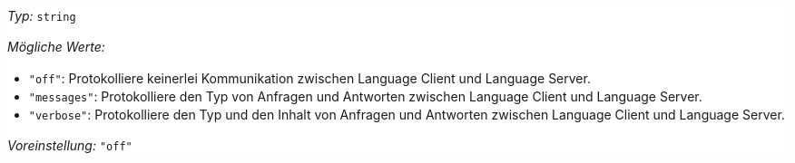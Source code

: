 *Typ:* `string`

*Mögliche Werte:*

- `"off"`: Protokolliere keinerlei Kommunikation zwischen Language Client und Language Server.
- `"messages"`: Protokolliere den Typ von Anfragen und Antworten zwischen Language Client und Language Server.
- `"verbose"`: Protokolliere den Typ und den Inhalt von Anfragen und Antworten zwischen Language Client und Language Server.

*Voreinstellung:* `"off"`
